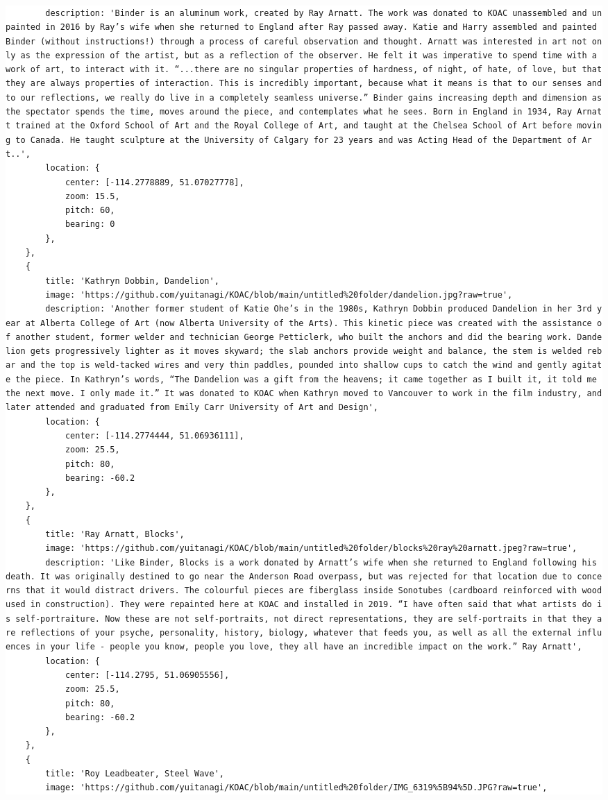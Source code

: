             description: 'Binder is an aluminum work, created by Ray Arnatt. The work was donated to KOAC unassembled and unpainted in 2016 by Ray’s wife when she returned to England after Ray passed away. Katie and Harry assembled and painted Binder (without instructions!) through a process of careful observation and thought. Arnatt was interested in art not only as the expression of the artist, but as a reflection of the observer. He felt it was imperative to spend time with a work of art, to interact with it. “...there are no singular properties of hardness, of night, of hate, of love, but that they are always properties of interaction. This is incredibly important, because what it means is that to our senses and to our reflections, we really do live in a completely seamless universe.” Binder gains increasing depth and dimension as the spectator spends the time, moves around the piece, and contemplates what he sees. Born in England in 1934, Ray Arnatt trained at the Oxford School of Art and the Royal College of Art, and taught at the Chelsea School of Art before moving to Canada. He taught sculpture at the University of Calgary for 23 years and was Acting Head of the Department of Art..',
            location: {
                center: [-114.2778889, 51.07027778],
                zoom: 15.5,
                pitch: 60,
                bearing: 0
            },
        }, 
        {
            title: 'Kathryn Dobbin, Dandelion',
            image: 'https://github.com/yuitanagi/KOAC/blob/main/untitled%20folder/dandelion.jpg?raw=true',
            description: 'Another former student of Katie Ohe’s in the 1980s, Kathryn Dobbin produced Dandelion in her 3rd year at Alberta College of Art (now Alberta University of the Arts). This kinetic piece was created with the assistance of another student, former welder and technician George Petticlerk, who built the anchors and did the bearing work. Dandelion gets progressively lighter as it moves skyward; the slab anchors provide weight and balance, the stem is welded rebar and the top is weld-tacked wires and very thin paddles, pounded into shallow cups to catch the wind and gently agitate the piece. In Kathryn’s words, “The Dandelion was a gift from the heavens; it came together as I built it, it told me the next move. I only made it.” It was donated to KOAC when Kathryn moved to Vancouver to work in the film industry, and later attended and graduated from Emily Carr University of Art and Design',
            location: {
                center: [-114.2774444, 51.06936111],
                zoom: 25.5,
                pitch: 80,
                bearing: -60.2
            },
        },
        {
            title: 'Ray Arnatt, Blocks',
            image: 'https://github.com/yuitanagi/KOAC/blob/main/untitled%20folder/blocks%20ray%20arnatt.jpeg?raw=true',
            description: 'Like Binder, Blocks is a work donated by Arnatt’s wife when she returned to England following his death. It was originally destined to go near the Anderson Road overpass, but was rejected for that location due to concerns that it would distract drivers. The colourful pieces are fiberglass inside Sonotubes (cardboard reinforced with wood used in construction). They were repainted here at KOAC and installed in 2019. “I have often said that what artists do is self-portraiture. Now these are not self-portraits, not direct representations, they are self-portraits in that they are reflections of your psyche, personality, history, biology, whatever that feeds you, as well as all the external influences in your life - people you know, people you love, they all have an incredible impact on the work.” Ray Arnatt',
            location: {
                center: [-114.2795, 51.06905556],
                zoom: 25.5,
                pitch: 80,
                bearing: -60.2
            }, 
        },
        {
            title: 'Roy Leadbeater, Steel Wave',
            image: 'https://github.com/yuitanagi/KOAC/blob/main/untitled%20folder/IMG_6319%5B94%5D.JPG?raw=true',